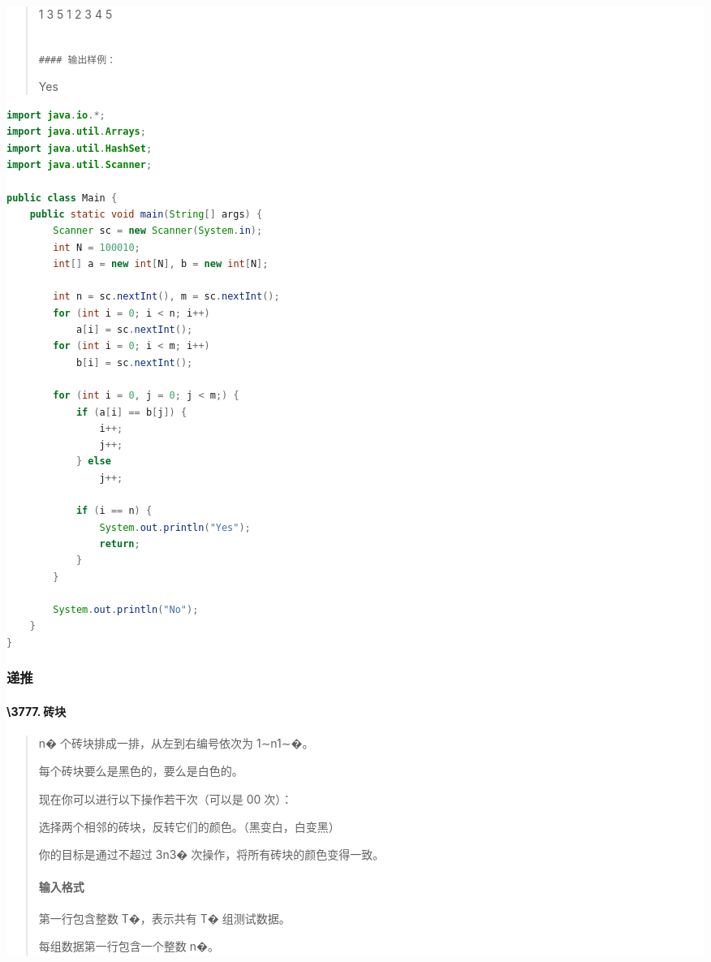 > 1 3 5
> 1 2 3 4 5
> ```
>
> #### 输出样例：
>
> ```
> Yes
> ```

```java
import java.io.*;
import java.util.Arrays;
import java.util.HashSet;
import java.util.Scanner;

public class Main {
    public static void main(String[] args) {
        Scanner sc = new Scanner(System.in);
        int N = 100010;
        int[] a = new int[N], b = new int[N];

        int n = sc.nextInt(), m = sc.nextInt();
        for (int i = 0; i < n; i++)
            a[i] = sc.nextInt();
        for (int i = 0; i < m; i++)
            b[i] = sc.nextInt();

        for (int i = 0, j = 0; j < m;) {
            if (a[i] == b[j]) {
                i++;
                j++;
            } else
                j++;

            if (i == n) {
                System.out.println("Yes");
                return;
            }
        }

        System.out.println("No");
    }
}
```

### 递推

#### \3777. 砖块

> n� 个砖块排成一排，从左到右编号依次为 1∼n1∼�。
>
> 每个砖块要么是黑色的，要么是白色的。
>
> 现在你可以进行以下操作若干次（可以是 00 次）：
>
> 选择两个相邻的砖块，反转它们的颜色。（黑变白，白变黑）
>
> 你的目标是通过不超过 3n3� 次操作，将所有砖块的颜色变得一致。
>
> #### 输入格式
>
> 第一行包含整数 T�，表示共有 T� 组测试数据。
>
> 每组数据第一行包含一个整数 n�。